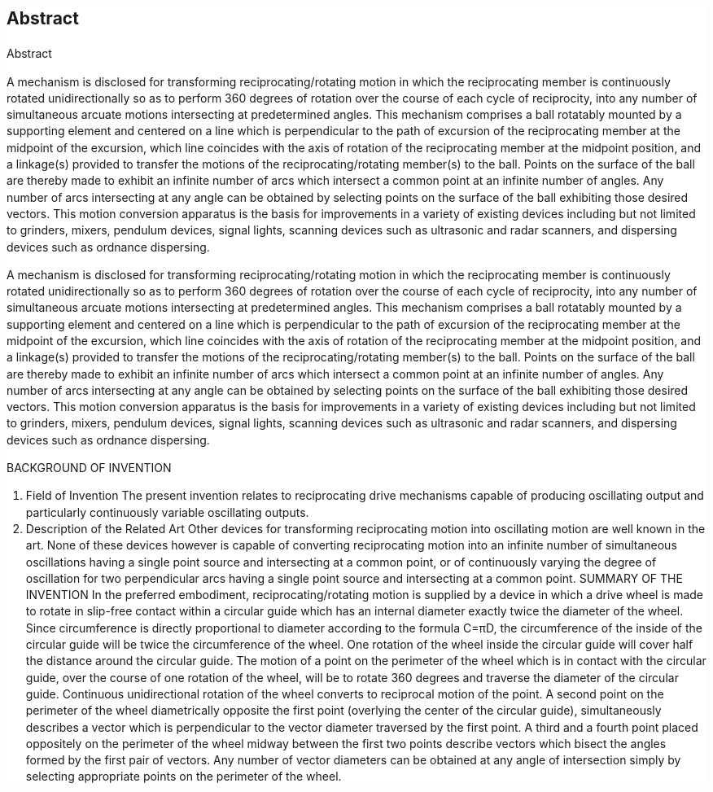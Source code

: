 ## Abstract

Abstract

A mechanism is disclosed for transforming reciprocating/rotating motion in which the reciprocating member is continuously rotated unidirectionally so as to perform 360 degrees of rotation over the course of each cycle of reciprocity, into any number of simultaneous arcuate motions intersecting at predetermined angles. This mechanism comprises a ball rotatably mounted by a supporting element and centered on a line which is perpendicular to the path of excursion of the reciprocating member at the midpoint of the excursion, which line coincides with the axis of rotation of the reciprocating member at the midpoint position, and a linkage(s) provided to transfer the motions of the reciprocating/rotating member(s) to the ball. Points on the surface of the ball are thereby made to exhibit an infinite number of arcs which intersect a common point at an infinite number of angles. Any number of arcs intersecting at any angle can be obtained by selecting points on the surface of the ball exhibiting those desired vectors. This motion conversion apparatus is the basis for improvements in a variety of existing devices including but not limited to grinders, mixers, pendulum devices, signal lights, scanning devices such as ultrasonic and radar scanners, and dispersing devices such as ordnance dispersing.



A mechanism is disclosed for transforming reciprocating/rotating motion in which the reciprocating member is continuously rotated unidirectionally so as to perform 360 degrees of rotation over the course of each cycle of reciprocity, into any number of simultaneous arcuate motions intersecting at predetermined angles. This mechanism comprises a ball rotatably mounted by a supporting element and centered on a line which is perpendicular to the path of excursion of the reciprocating member at the midpoint of the excursion, which line coincides with the axis of rotation of the reciprocating member at the midpoint position, and a linkage(s) provided to transfer the motions of the reciprocating/rotating member(s) to the ball. Points on the surface of the ball are thereby made to exhibit an infinite number of arcs which intersect a common point at an infinite number of angles. Any number of arcs intersecting at any angle can be obtained by selecting points on the surface of the ball exhibiting those desired vectors. This motion conversion apparatus is the basis for improvements in a variety of existing devices including but not limited to grinders, mixers, pendulum devices, signal lights, scanning devices such as ultrasonic and radar scanners, and dispersing devices such as ordnance dispersing.

BACKGROUND OF INVENTION
1. Field of Invention
The present invention relates to reciprocating drive mechanisms capable of producing oscillating output and particularly continuously variable oscillating outputs.
2. Description of the Related Art
Other devices for transforming reciprocating motion into oscillating motion are well known in the art. None of these devices however is capable of converting reciprocating motion into an infinite number of simultaneous oscillations having a single point source and intersecting at a common point, or of continuously varying the degree of oscillation for two perpendicular arcs having a single point source and intersecting at a common point.
SUMMARY OF THE INVENTION
In the preferred embodiment, reciprocating/rotating motion is supplied by a device in which a drive wheel is made to rotate in slip-free contact within a circular guide which has an internal diameter exactly twice the diameter of the wheel. Since circumference is directly proportional to diameter according to the formula C=πD, the circumference of the inside of the circular guide will be twice the circumference of the wheel. One rotation of the wheel inside the circular guide will cover half the distance around the circular guide. The motion of a point on the perimeter of the wheel which is in contact with the circular guide, over the course of one rotation of the wheel, will be to rotate 360 degrees and traverse the diameter of the circular guide. Continuous unidirectional rotation of the wheel converts to reciprocal motion of the point. A second point on the perimeter of the wheel diametrically opposite the first point (overlying the center of the circular guide), simultaneously describes a vector which is perpendicular to the vector diameter traversed by the first point. A third and a fourth point placed oppositely on the perimeter of the wheel midway between the first two points describe vectors which bisect the angles formed by the first pair of vectors. Any number of vector diameters can be obtained at any angle of intersection simply by selecting appropriate points on the perimeter of the wheel.